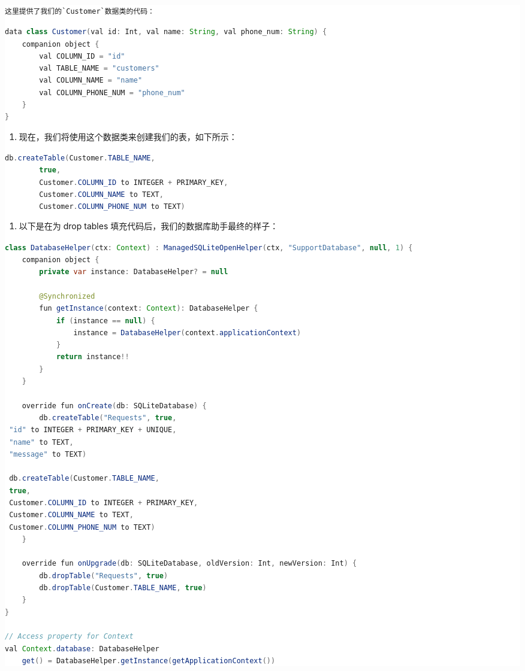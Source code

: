     这里提供了我们的`Customer`数据类的代码：

```java
data class Customer(val id: Int, val name: String, val phone_num: String) {
    companion object {
        val COLUMN_ID = "id"
        val TABLE_NAME = "customers"
        val COLUMN_NAME = "name"
        val COLUMN_PHONE_NUM = "phone_num"
    }
}
```

1.  现在，我们将使用这个数据类来创建我们的表，如下所示：

```java
db.createTable(Customer.TABLE_NAME,
        true,
        Customer.COLUMN_ID to INTEGER + PRIMARY_KEY,
        Customer.COLUMN_NAME to TEXT,
        Customer.COLUMN_PHONE_NUM to TEXT)
```

1.  以下是在为 drop tables 填充代码后，我们的数据库助手最终的样子：

```java
class DatabaseHelper(ctx: Context) : ManagedSQLiteOpenHelper(ctx, "SupportDatabase", null, 1) {
    companion object {
        private var instance: DatabaseHelper? = null

        @Synchronized
        fun getInstance(context: Context): DatabaseHelper {
            if (instance == null) {
                instance = DatabaseHelper(context.applicationContext)
            }
            return instance!!
        }
    }

    override fun onCreate(db: SQLiteDatabase) {
        db.createTable("Requests", true,
 "id" to INTEGER + PRIMARY_KEY + UNIQUE,
 "name" to TEXT,
 "message" to TEXT)

 db.createTable(Customer.TABLE_NAME,
 true,
 Customer.COLUMN_ID to INTEGER + PRIMARY_KEY,
 Customer.COLUMN_NAME to TEXT,
 Customer.COLUMN_PHONE_NUM to TEXT)
    }

    override fun onUpgrade(db: SQLiteDatabase, oldVersion: Int, newVersion: Int) {
        db.dropTable("Requests", true)
        db.dropTable(Customer.TABLE_NAME, true)
    }
}

// Access property for Context
val Context.database: DatabaseHelper
    get() = DatabaseHelper.getInstance(getApplicationContext())
```
